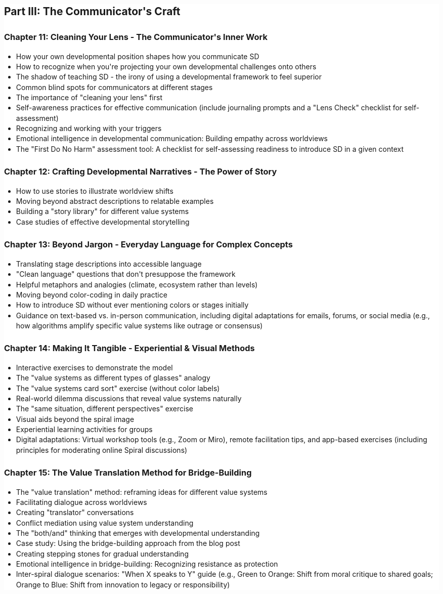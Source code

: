 ## Part III: The Communicator's Craft

### Chapter 11: Cleaning Your Lens - The Communicator's Inner Work
- How your own developmental position shapes how you communicate SD
- How to recognize when you're projecting your own developmental challenges onto others
- The shadow of teaching SD - the irony of using a developmental framework to feel superior
- Common blind spots for communicators at different stages
- The importance of "cleaning your lens" first
- Self-awareness practices for effective communication (include journaling prompts and a "Lens Check" checklist for self-assessment)
- Recognizing and working with your triggers
- Emotional intelligence in developmental communication: Building empathy across worldviews
- The "First Do No Harm" assessment tool: A checklist for self-assessing readiness to introduce SD in a given context

### Chapter 12: Crafting Developmental Narratives - The Power of Story
- How to use stories to illustrate worldview shifts
- Moving beyond abstract descriptions to relatable examples
- Building a "story library" for different value systems
- Case studies of effective developmental storytelling

### Chapter 13: Beyond Jargon - Everyday Language for Complex Concepts
- Translating stage descriptions into accessible language
- "Clean language" questions that don't presuppose the framework
- Helpful metaphors and analogies (climate, ecosystem rather than levels)
- Moving beyond color-coding in daily practice
- How to introduce SD without ever mentioning colors or stages initially
- Guidance on text-based vs. in-person communication, including digital adaptations for emails, forums, or social media (e.g., how algorithms amplify specific value systems like outrage or consensus)

### Chapter 14: Making It Tangible - Experiential & Visual Methods
- Interactive exercises to demonstrate the model
- The "value systems as different types of glasses" analogy
- The "value systems card sort" exercise (without color labels)
- Real-world dilemma discussions that reveal value systems naturally
- The "same situation, different perspectives" exercise
- Visual aids beyond the spiral image
- Experiential learning activities for groups
- Digital adaptations: Virtual workshop tools (e.g., Zoom or Miro), remote facilitation tips, and app-based exercises (including principles for moderating online Spiral discussions)

### Chapter 15: The Value Translation Method for Bridge-Building
- The "value translation" method: reframing ideas for different value systems
- Facilitating dialogue across worldviews
- Creating "translator" conversations
- Conflict mediation using value system understanding
- The "both/and" thinking that emerges with developmental understanding
- Case study: Using the bridge-building approach from the blog post
- Creating stepping stones for gradual understanding
- Emotional intelligence in bridge-building: Recognizing resistance as protection
- Inter-spiral dialogue scenarios: "When X speaks to Y" guide (e.g., Green to Orange: Shift from moral critique to shared goals; Orange to Blue: Shift from innovation to legacy or responsibility)
